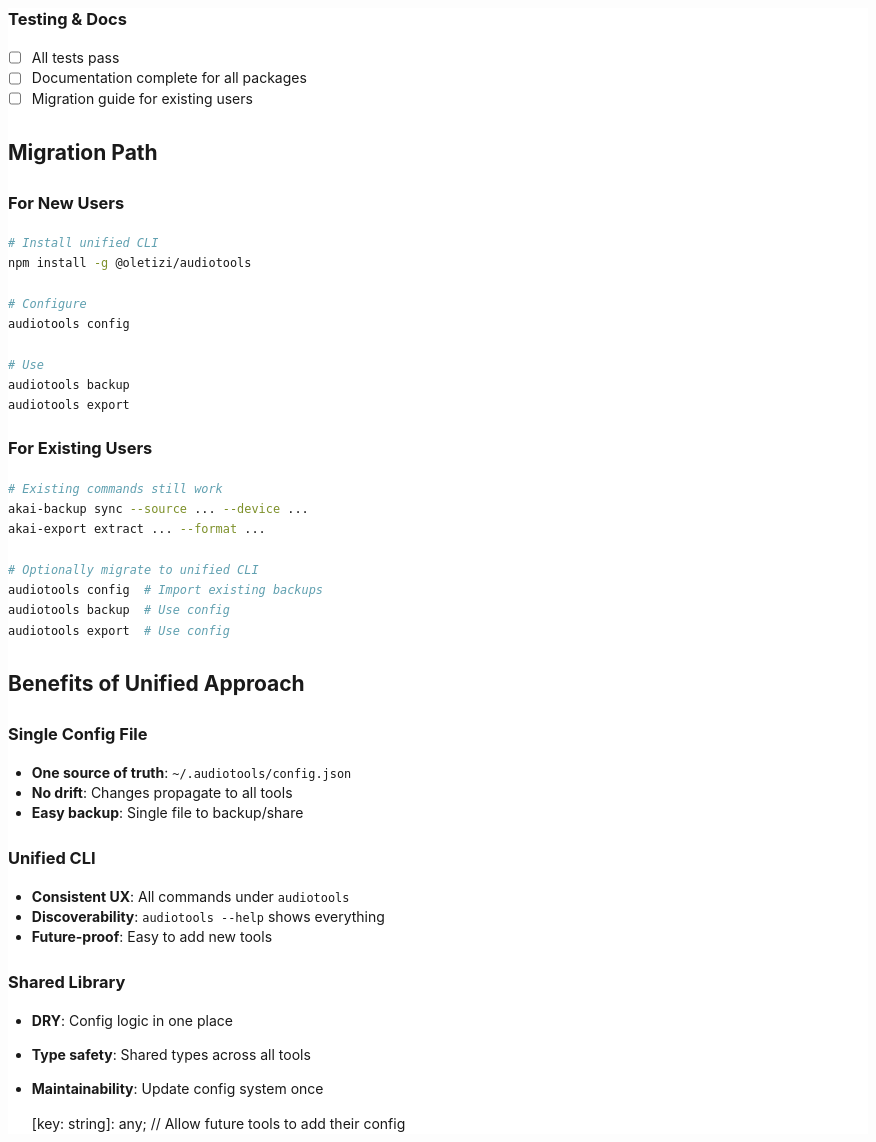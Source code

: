 ### Testing & Docs
- [ ] All tests pass
- [ ] Documentation complete for all packages
- [ ] Migration guide for existing users

## Migration Path

### For New Users

```bash
# Install unified CLI
npm install -g @oletizi/audiotools

# Configure
audiotools config

# Use
audiotools backup
audiotools export
```

### For Existing Users

```bash
# Existing commands still work
akai-backup sync --source ... --device ...
akai-export extract ... --format ...

# Optionally migrate to unified CLI
audiotools config  # Import existing backups
audiotools backup  # Use config
audiotools export  # Use config
```

## Benefits of Unified Approach

### Single Config File
- **One source of truth**: `~/.audiotools/config.json`
- **No drift**: Changes propagate to all tools
- **Easy backup**: Single file to backup/share

### Unified CLI
- **Consistent UX**: All commands under `audiotools`
- **Discoverability**: `audiotools --help` shows everything
- **Future-proof**: Easy to add new tools

### Shared Library
- **DRY**: Config logic in one place
- **Type safety**: Shared types across all tools
- **Maintainability**: Update config system once


  [key: string]: any;  // Allow future tools to add their config
